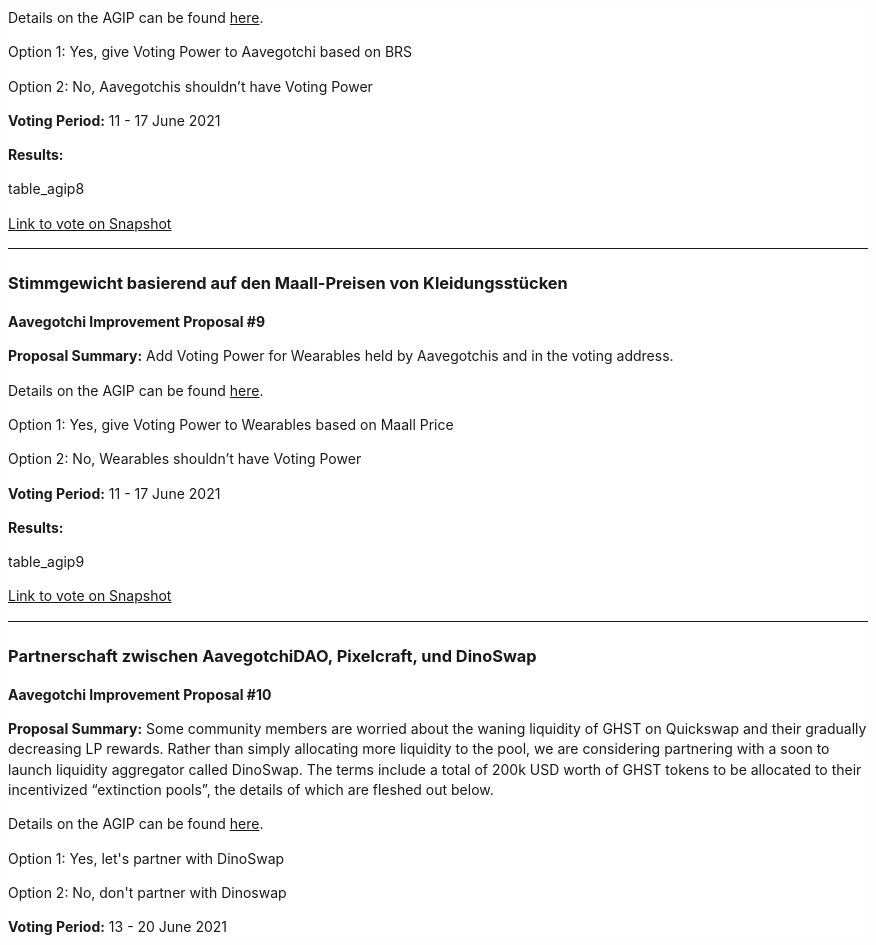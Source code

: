 Details on the AGIP can be found [here](https://aavegotchi.medium.com/vote-agip8-and-agip9-give-voting-power-to-aavegotchis-and-wearables-9c113373a0a2).

Option 1: Yes, give Voting Power to Aavegotchi based on BRS

Option 2: No, Aavegotchis shouldn’t have Voting Power

**Voting Period:** 11 - 17 June 2021

**Results:**

table_agip8

[Link to vote on Snapshot](https://snapshot.org/#/aavegotchi.eth/proposal/QmZnzgvkEzHvwkYPGLFQLtVvvoMzBXPWhznux1udHzbUim)

<hr />

### Stimmgewicht basierend auf den Maall-Preisen von Kleidungsstücken
**Aavegotchi Improvement Proposal #9**

**Proposal Summary:** Add Voting Power for Wearables held by Aavegotchis and in the voting address.

Details on the AGIP can be found [here](https://aavegotchi.medium.com/vote-agip8-and-agip9-give-voting-power-to-aavegotchis-and-wearables-9c113373a0a2).

Option 1: Yes, give Voting Power to Wearables based on Maall Price

Option 2: No, Wearables shouldn’t have Voting Power

**Voting Period:** 11 - 17 June 2021

**Results:**

table_agip9

[Link to vote on Snapshot](https://snapshot.org/#/aavegotchi.eth/proposal/Qmat7jeAS1W3BBq7yDi2jkHjNoywmUEfrF2FdPiS9CcGHa)

<hr />

### Partnerschaft zwischen AavegotchiDAO, Pixelcraft, und DinoSwap
**Aavegotchi Improvement Proposal #10**

**Proposal Summary:** Some community members are worried about the waning liquidity of GHST on Quickswap and their gradually decreasing LP rewards. Rather than simply allocating more liquidity to the pool, we are considering partnering with a soon to launch liquidity aggregator called DinoSwap. The terms include a total of 200k USD worth of GHST tokens to be allocated to their incentivized “extinction pools”, the details of which are fleshed out below.

Details on the AGIP can be found [here](https://dao.aavegotchi.com/t/ghst-liquidity-rewards-on-new-launch-pixelcraft-dao-collaboration/1804).

Option 1: Yes, let's partner with DinoSwap

Option 2: No, don't partner with Dinoswap

**Voting Period:** 13 - 20 June 2021
